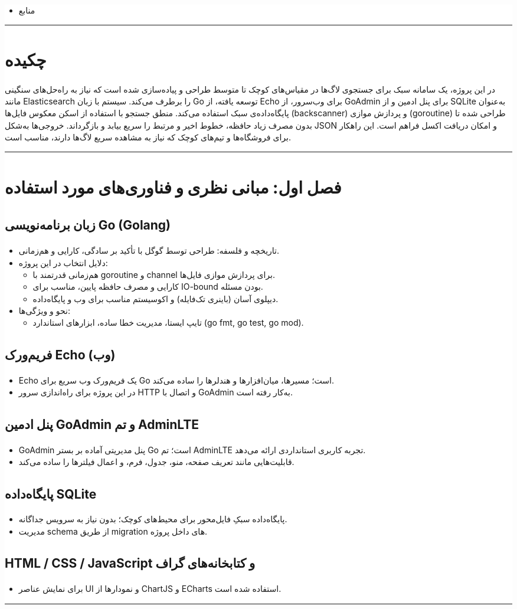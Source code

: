 - منابع

---

# چکیده

در این پروژه، یک سامانه سبک برای جستجوی لاگ‌ها در مقیاس‌های کوچک تا متوسط طراحی و پیاده‌سازی شده است که نیاز به راه‌حل‌های سنگینی مانند Elasticsearch را برطرف می‌کند. سیستم با زبان Go توسعه یافته، از Echo برای وب‌سرور، از GoAdmin برای پنل ادمین و از SQLite به‌عنوان پایگاه‌داده‌ی سبک استفاده می‌کند. منطق جستجو با استفاده از اسکن معکوس فایل‌ها (backscanner) و پردازش موازی (goroutine) طراحی شده تا بدون مصرف زیاد حافظه، خطوط اخیر و مرتبط را سریع بیابد و بازگرداند. خروجی‌ها به‌شکل JSON و امکان دریافت اکسل فراهم است. این راهکار برای فروشگاه‌ها و تیم‌های کوچک که نیاز به مشاهده سریع لاگ‌ها دارند، مناسب است.

---

# فصل اول: مبانی نظری و فناوری‌های مورد استفاده

## زبان برنامه‌نویسی Go (Golang)

- تاریخچه و فلسفه: طراحی توسط گوگل با تأکید بر سادگی، کارایی و هم‌زمانی.
- دلایل انتخاب در این پروژه:
  - هم‌زمانی قدرتمند با goroutine و channel برای پردازش موازی فایل‌ها.
  - کارایی و مصرف حافظه پایین، مناسب برای IO-bound بودن مسئله.
  - دیپلوی آسان (باینری تک‌فایله) و اکوسیستم مناسب برای وب و پایگاه‌داده.
- نحو و ویژگی‌ها:
  - تایپ ایستا، مدیریت خطا ساده، ابزارهای استاندارد (go fmt, go test, go mod).

## فریم‌ورک Echo (وب)

- Echo یک فریم‌ورک وب سریع برای Go است؛ مسیرها، میان‌افزارها و هندلرها را ساده می‌کند.
- در این پروژه برای راه‌اندازی سرور HTTP و اتصال با GoAdmin به‌کار رفته است.

## پنل ادمین GoAdmin و تم AdminLTE

- GoAdmin پنل مدیریتی آماده بر بستر Go است؛ تم AdminLTE تجربه کاربری استانداردی ارائه می‌دهد.
- قابلیت‌هایی مانند تعریف صفحه، منو، جدول، فرم، و اعمال فیلترها را ساده می‌کند.

## پایگاه‌داده SQLite

- پایگاه‌داده سبکِ فایل‌محور برای محیط‌های کوچک؛ بدون نیاز به سرویس جداگانه.
- مدیریت schema از طریق migration های داخل پروژه.

## HTML / CSS / JavaScript و کتابخانه‌های گراف

- برای نمایش عناصر UI و نمودارها از ChartJS و ECharts استفاده شده است.

---
